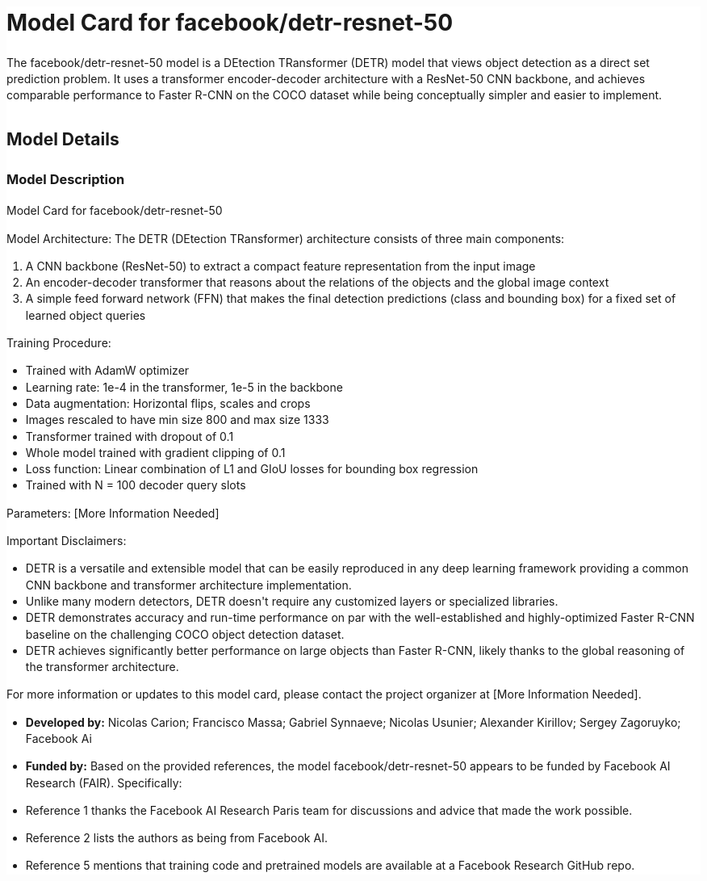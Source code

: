 # Model Card for facebook/detr-resnet-50

The facebook/detr-resnet-50 model is a DEtection TRansformer (DETR) model that views object detection as a direct set prediction problem. It uses a transformer encoder-decoder architecture with a ResNet-50 CNN backbone, and achieves comparable performance to Faster R-CNN on the COCO dataset while being conceptually simpler and easier to implement.

## Model Details

### Model Description

Model Card for facebook/detr-resnet-50

Model Architecture:
The DETR (DEtection TRansformer) architecture consists of three main components:
1. A CNN backbone (ResNet-50) to extract a compact feature representation from the input image
2. An encoder-decoder transformer that reasons about the relations of the objects and the global image context
3. A simple feed forward network (FFN) that makes the final detection predictions (class and bounding box) for a fixed set of learned object queries

Training Procedure:
- Trained with AdamW optimizer
- Learning rate: 1e-4 in the transformer, 1e-5 in the backbone
- Data augmentation: Horizontal flips, scales and crops
- Images rescaled to have min size 800 and max size 1333
- Transformer trained with dropout of 0.1
- Whole model trained with gradient clipping of 0.1
- Loss function: Linear combination of L1 and GIoU losses for bounding box regression
- Trained with N = 100 decoder query slots

Parameters:
[More Information Needed]

Important Disclaimers:
- DETR is a versatile and extensible model that can be easily reproduced in any deep learning framework providing a common CNN backbone and transformer architecture implementation.
- Unlike many modern detectors, DETR doesn't require any customized layers or specialized libraries.
- DETR demonstrates accuracy and run-time performance on par with the well-established and highly-optimized Faster R-CNN baseline on the challenging COCO object detection dataset.
- DETR achieves significantly better performance on large objects than Faster R-CNN, likely thanks to the global reasoning of the transformer architecture.

For more information or updates to this model card, please contact the project organizer at [More Information Needed].

- **Developed by:** Nicolas Carion; Francisco Massa; Gabriel Synnaeve; Nicolas Usunier; Alexander Kirillov; Sergey Zagoruyko; Facebook Ai
- **Funded by:** Based on the provided references, the model facebook/detr-resnet-50 appears to be funded by Facebook AI Research (FAIR). Specifically:

- Reference 1 thanks the Facebook AI Research Paris team for discussions and advice that made the work possible.
- Reference 2 lists the authors as being from Facebook AI. 
- Reference 5 mentions that training code and pretrained models are available at a Facebook Research GitHub repo.
